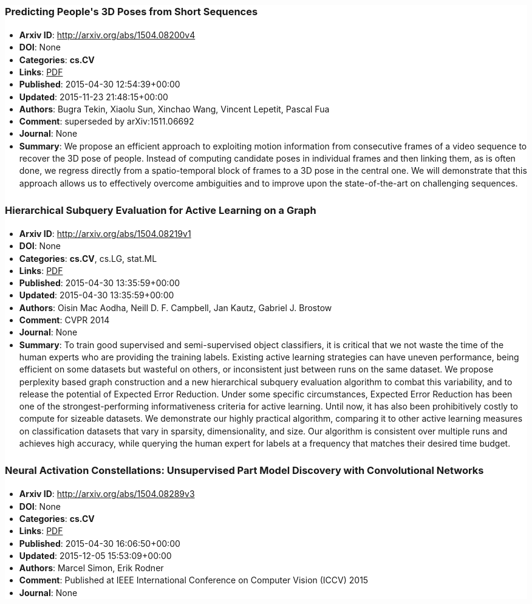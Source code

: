 

### Predicting People's 3D Poses from Short Sequences
- **Arxiv ID**: http://arxiv.org/abs/1504.08200v4
- **DOI**: None
- **Categories**: **cs.CV**
- **Links**: [PDF](http://arxiv.org/pdf/1504.08200v4)
- **Published**: 2015-04-30 12:54:39+00:00
- **Updated**: 2015-11-23 21:48:15+00:00
- **Authors**: Bugra Tekin, Xiaolu Sun, Xinchao Wang, Vincent Lepetit, Pascal Fua
- **Comment**: superseded by arXiv:1511.06692
- **Journal**: None
- **Summary**: We propose an efficient approach to exploiting motion information from consecutive frames of a video sequence to recover the 3D pose of people. Instead of computing candidate poses in individual frames and then linking them, as is often done, we regress directly from a spatio-temporal block of frames to a 3D pose in the central one. We will demonstrate that this approach allows us to effectively overcome ambiguities and to improve upon the state-of-the-art on challenging sequences.



### Hierarchical Subquery Evaluation for Active Learning on a Graph
- **Arxiv ID**: http://arxiv.org/abs/1504.08219v1
- **DOI**: None
- **Categories**: **cs.CV**, cs.LG, stat.ML
- **Links**: [PDF](http://arxiv.org/pdf/1504.08219v1)
- **Published**: 2015-04-30 13:35:59+00:00
- **Updated**: 2015-04-30 13:35:59+00:00
- **Authors**: Oisin Mac Aodha, Neill D. F. Campbell, Jan Kautz, Gabriel J. Brostow
- **Comment**: CVPR 2014
- **Journal**: None
- **Summary**: To train good supervised and semi-supervised object classifiers, it is critical that we not waste the time of the human experts who are providing the training labels. Existing active learning strategies can have uneven performance, being efficient on some datasets but wasteful on others, or inconsistent just between runs on the same dataset. We propose perplexity based graph construction and a new hierarchical subquery evaluation algorithm to combat this variability, and to release the potential of Expected Error Reduction.   Under some specific circumstances, Expected Error Reduction has been one of the strongest-performing informativeness criteria for active learning. Until now, it has also been prohibitively costly to compute for sizeable datasets. We demonstrate our highly practical algorithm, comparing it to other active learning measures on classification datasets that vary in sparsity, dimensionality, and size. Our algorithm is consistent over multiple runs and achieves high accuracy, while querying the human expert for labels at a frequency that matches their desired time budget.



### Neural Activation Constellations: Unsupervised Part Model Discovery with Convolutional Networks
- **Arxiv ID**: http://arxiv.org/abs/1504.08289v3
- **DOI**: None
- **Categories**: **cs.CV**
- **Links**: [PDF](http://arxiv.org/pdf/1504.08289v3)
- **Published**: 2015-04-30 16:06:50+00:00
- **Updated**: 2015-12-05 15:53:09+00:00
- **Authors**: Marcel Simon, Erik Rodner
- **Comment**: Published at IEEE International Conference on Computer Vision (ICCV)
  2015
- **Journal**: None